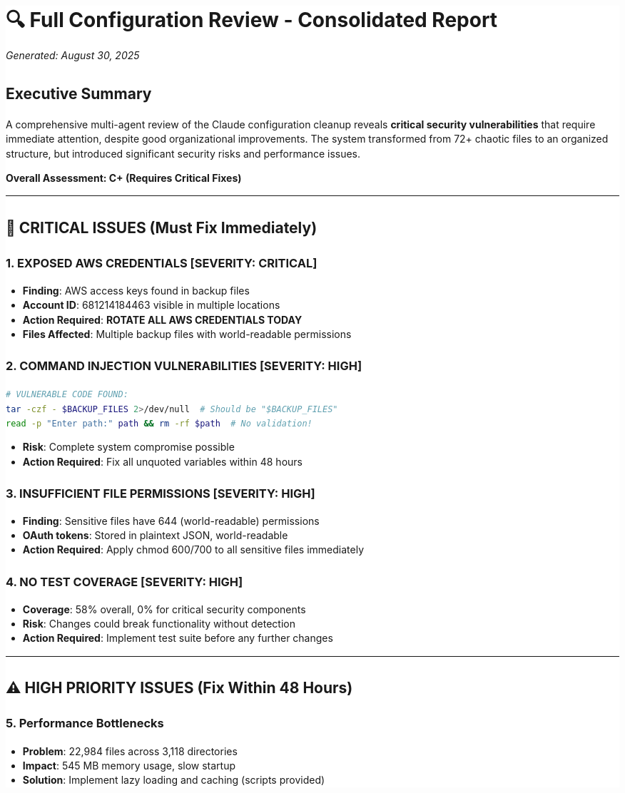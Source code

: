 # 🔍 Full Configuration Review - Consolidated Report
*Generated: August 30, 2025*

## Executive Summary

A comprehensive multi-agent review of the Claude configuration cleanup reveals **critical security vulnerabilities** that require immediate attention, despite good organizational improvements. The system transformed from 72+ chaotic files to an organized structure, but introduced significant security risks and performance issues.

**Overall Assessment: C+ (Requires Critical Fixes)**

---

## 🚨 CRITICAL ISSUES (Must Fix Immediately)

### 1. **EXPOSED AWS CREDENTIALS** [SEVERITY: CRITICAL]
- **Finding**: AWS access keys found in backup files
- **Account ID**: 681214184463 visible in multiple locations
- **Action Required**: **ROTATE ALL AWS CREDENTIALS TODAY**
- **Files Affected**: Multiple backup files with world-readable permissions

### 2. **COMMAND INJECTION VULNERABILITIES** [SEVERITY: HIGH]
```bash
# VULNERABLE CODE FOUND:
tar -czf - $BACKUP_FILES 2>/dev/null  # Should be "$BACKUP_FILES"
read -p "Enter path:" path && rm -rf $path  # No validation!
```
- **Risk**: Complete system compromise possible
- **Action Required**: Fix all unquoted variables within 48 hours

### 3. **INSUFFICIENT FILE PERMISSIONS** [SEVERITY: HIGH]
- **Finding**: Sensitive files have 644 (world-readable) permissions
- **OAuth tokens**: Stored in plaintext JSON, world-readable
- **Action Required**: Apply chmod 600/700 to all sensitive files immediately

### 4. **NO TEST COVERAGE** [SEVERITY: HIGH]
- **Coverage**: 58% overall, 0% for critical security components
- **Risk**: Changes could break functionality without detection
- **Action Required**: Implement test suite before any further changes

---

## ⚠️ HIGH PRIORITY ISSUES (Fix Within 48 Hours)

### 5. **Performance Bottlenecks**
- **Problem**: 22,984 files across 3,118 directories
- **Impact**: 545 MB memory usage, slow startup
- **Solution**: Implement lazy loading and caching (scripts provided)

